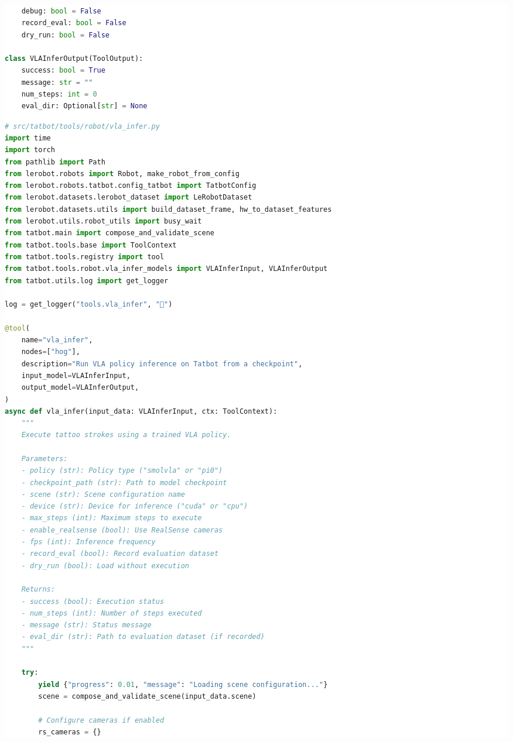 ```python
    debug: bool = False
    record_eval: bool = False
    dry_run: bool = False

class VLAInferOutput(ToolOutput):
    success: bool = True
    message: str = ""
    num_steps: int = 0
    eval_dir: Optional[str] = None
```

```python
# src/tatbot/tools/robot/vla_infer.py
import time
import torch
from pathlib import Path
from lerobot.robots import Robot, make_robot_from_config
from lerobot.robots.tatbot.config_tatbot import TatbotConfig
from lerobot.datasets.lerobot_dataset import LeRobotDataset
from lerobot.datasets.utils import build_dataset_frame, hw_to_dataset_features
from lerobot.utils.robot_utils import busy_wait
from tatbot.main import compose_and_validate_scene
from tatbot.tools.base import ToolContext
from tatbot.tools.registry import tool
from tatbot.tools.robot.vla_infer_models import VLAInferInput, VLAInferOutput
from tatbot.utils.log import get_logger

log = get_logger("tools.vla_infer", "🧠")

@tool(
    name="vla_infer",
    nodes=["hog"],
    description="Run VLA policy inference on Tatbot from a checkpoint",
    input_model=VLAInferInput,
    output_model=VLAInferOutput,
)
async def vla_infer(input_data: VLAInferInput, ctx: ToolContext):
    """
    Execute tattoo strokes using a trained VLA policy.
    
    Parameters:
    - policy (str): Policy type ("smolvla" or "pi0")
    - checkpoint_path (str): Path to model checkpoint
    - scene (str): Scene configuration name
    - device (str): Device for inference ("cuda" or "cpu")
    - max_steps (int): Maximum steps to execute
    - enable_realsense (bool): Use RealSense cameras
    - fps (int): Inference frequency
    - record_eval (bool): Record evaluation dataset
    - dry_run (bool): Load without execution
    
    Returns:
    - success (bool): Execution status
    - num_steps (int): Number of steps executed
    - message (str): Status message
    - eval_dir (str): Path to evaluation dataset (if recorded)
    """
    
    try:
        yield {"progress": 0.01, "message": "Loading scene configuration..."}
        scene = compose_and_validate_scene(input_data.scene)
        
        # Configure cameras if enabled
        rs_cameras = {}
```